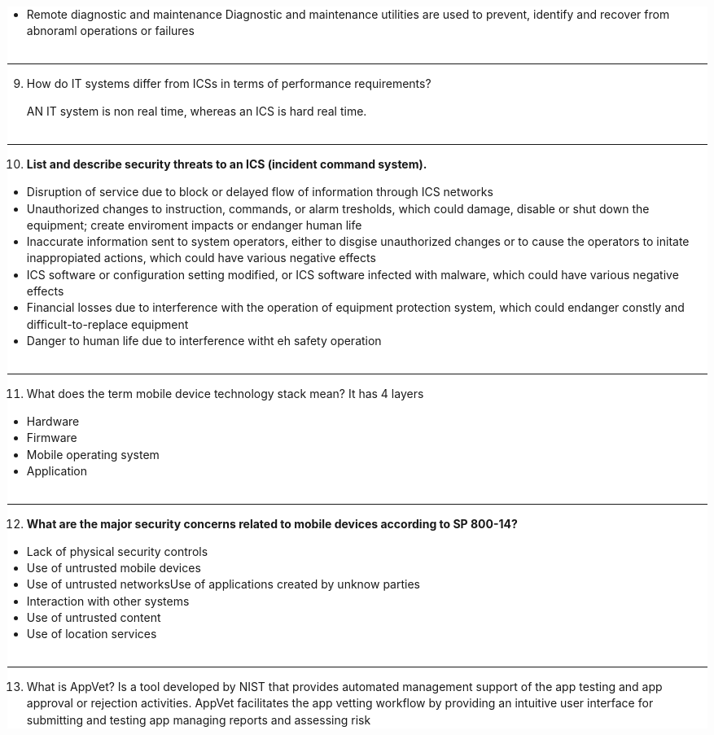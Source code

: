 * Remote diagnostic and maintenance
Diagnostic and maintenance utilities are used to prevent, identify and recover from abnoraml operations or failures

 ##
 ***
 
9. How do IT systems differ from ICSs in terms of performance requirements?

	AN IT system is non real time, whereas an ICS is hard real time. 


 ##
 ***
 
10. **List and describe security threats to an ICS (incident command system).**

* Disruption of service due to block or delayed flow of information through ICS networks
* Unauthorized changes to instruction, commands, or alarm tresholds, which could damage, disable  or shut down the equipment; create enviroment impacts or endanger human life
* Inaccurate information sent to system operators, either to disgise unauthorized changes or to cause the operators to initate inappropiated actions, which could have various negative effects
* ICS software or configuration setting modified, or ICS software infected with malware, which could have various negative effects
* Financial losses due to interference with the operation of equipment protection system, which could endanger constly and difficult-to-replace equipment
* Danger to human life due to interference witht eh safety operation

 ##
 ***
 
11. What does the term mobile device technology stack mean?
It has 4 layers

* Hardware
* Firmware
* Mobile operating system
* Application


 ##
 ***
 
12. **What are the major security concerns related to mobile devices according to SP 800-14?**

* Lack of physical security controls
* Use of untrusted mobile devices
* Use of untrusted networksUse of applications created by unknow parties
* Interaction with other systems
* Use of untrusted content
* Use of location services

 ##
 ***
 
13.  What is AppVet?
Is a tool developed by NIST that provides automated management support of the app testing and app approval or rejection activities.
AppVet facilitates the app vetting workflow by providing an intuitive user interface for submitting and testing app managing reports and assessing risk
